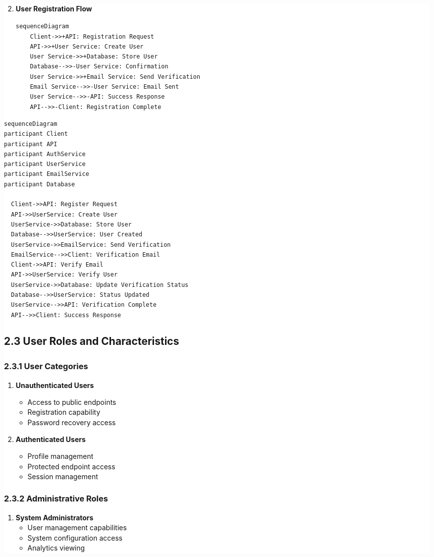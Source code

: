 2. **User Registration Flow**
   ```mermaid
   sequenceDiagram
       Client->>+API: Registration Request
       API->>+User Service: Create User
       User Service->>+Database: Store User
       Database-->>-User Service: Confirmation
       User Service->>+Email Service: Send Verification
       Email Service-->>-User Service: Email Sent
       User Service-->>-API: Success Response
       API-->>-Client: Registration Complete
   ```
  ```mermaid
sequenceDiagram
participant Client
participant API
participant AuthService
participant UserService
participant EmailService
participant Database

    Client->>API: Register Request
    API->>UserService: Create User
    UserService->>Database: Store User
    Database-->>UserService: User Created
    UserService->>EmailService: Send Verification
    EmailService-->>Client: Verification Email
    Client->>API: Verify Email
    API->>UserService: Verify User
    UserService->>Database: Update Verification Status
    Database-->>UserService: Status Updated
    UserService-->>API: Verification Complete
    API-->>Client: Success Response
  ```

## 2.3 User Roles and Characteristics

### 2.3.1 User Categories

1. **Unauthenticated Users**
   - Access to public endpoints
   - Registration capability
   - Password recovery access

2. **Authenticated Users**
   - Profile management
   - Protected endpoint access
   - Session management

### 2.3.2 Administrative Roles

1. **System Administrators**
   - User management capabilities
   - System configuration access
   - Analytics viewing
